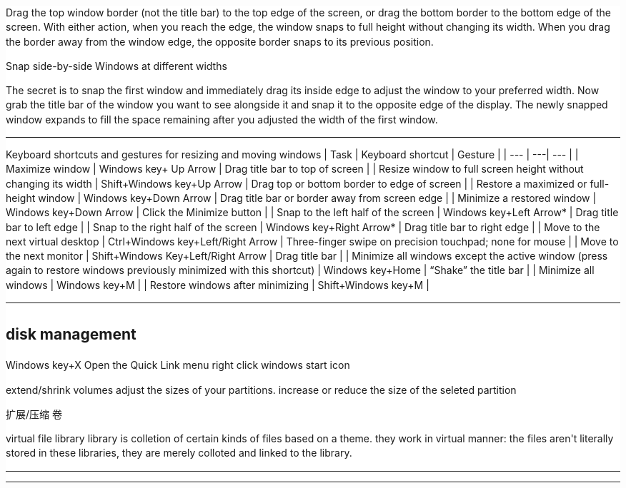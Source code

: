 Drag the top window border (not the title bar) to the top edge of the screen, or drag the
bottom border to the bottom edge of the screen. With either action, when you reach the
edge, the window snaps to full height without changing its width. When you drag the
border away from the window edge, the opposite border snaps to its previous position.

Snap side-by-side Windows at different widths

The secret is to snap the first window and immediately drag its inside edge to adjust the
window to your preferred width. Now grab the title bar of the window you want to see
alongside it and snap it to the opposite edge of the display. The newly snapped window
expands to fill the space remaining after you adjusted the width of the first window.

---

Keyboard shortcuts and gestures for resizing and moving windows
| Task | Keyboard shortcut | Gesture |
| --- | ---| --- |
| Maximize window | Windows key+ Up Arrow | Drag title bar to top of screen |
| Resize window to full screen height without changing its width | Shift+Windows key+Up Arrow | Drag top or bottom border to edge of screen |
| Restore a maximized or full-height window | Windows key+Down Arrow | Drag title bar or border away from screen edge |
| Minimize a restored window | Windows key+Down Arrow | Click the Minimize button |
| Snap to the left half of the screen | Windows key+Left Arrow\* | Drag title bar to left edge |
| Snap to the right half of the screen | Windows key+Right Arrow\* | Drag title bar to right edge |
| Move to the next virtual desktop | Ctrl+Windows key+Left/Right Arrow | Three-finger swipe on precision touchpad; none for mouse |
| Move to the next monitor | Shift+Windows Key+Left/Right Arrow | Drag title bar |
| Minimize all windows except the active window (press again to restore windows previously minimized with this shortcut) | Windows key+Home | “Shake” the title bar |
| Minimize all windows | Windows key+M |
| Restore windows after minimizing | Shift+Windows key+M |

---

## disk management

Windows key+X Open the Quick Link menu
right click windows start icon

extend/shrink volumes
adjust the sizes of your partitions. increase or reduce the size of the seleted partition

扩展/压缩 卷

 virtual file library
library is colletion of certain kinds of files based on a theme. they work in virtual manner: the files aren't literally stored in these libraries, they are merely colloted and linked to the library.

---

---